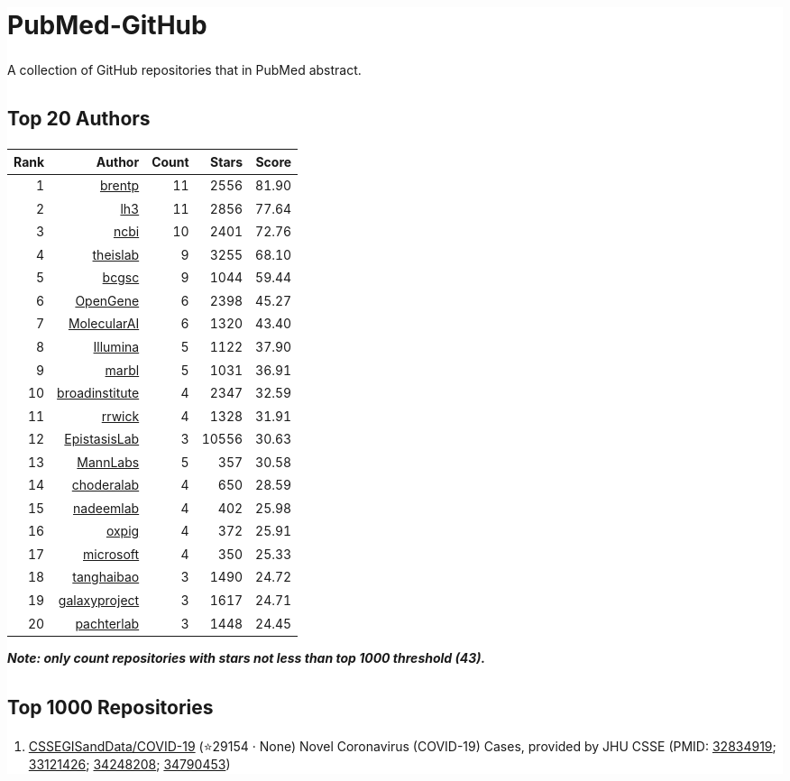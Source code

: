 # PubMed-GitHub

A collection of GitHub repositories that in PubMed abstract.

## Top 20 Authors

| Rank | Author | Count | Stars | Score |
| ---: | -----: | ----: | ----: | ----: |
| 1 | [brentp](https://github.com/brentp) | 11 | 2556 | 81.90 |
| 2 | [lh3](https://github.com/lh3) | 11 | 2856 | 77.64 |
| 3 | [ncbi](https://github.com/ncbi) | 10 | 2401 | 72.76 |
| 4 | [theislab](https://github.com/theislab) | 9 | 3255 | 68.10 |
| 5 | [bcgsc](https://github.com/bcgsc) | 9 | 1044 | 59.44 |
| 6 | [OpenGene](https://github.com/OpenGene) | 6 | 2398 | 45.27 |
| 7 | [MolecularAI](https://github.com/MolecularAI) | 6 | 1320 | 43.40 |
| 8 | [Illumina](https://github.com/Illumina) | 5 | 1122 | 37.90 |
| 9 | [marbl](https://github.com/marbl) | 5 | 1031 | 36.91 |
| 10 | [broadinstitute](https://github.com/broadinstitute) | 4 | 2347 | 32.59 |
| 11 | [rrwick](https://github.com/rrwick) | 4 | 1328 | 31.91 |
| 12 | [EpistasisLab](https://github.com/EpistasisLab) | 3 | 10556 | 30.63 |
| 13 | [MannLabs](https://github.com/MannLabs) | 5 | 357 | 30.58 |
| 14 | [choderalab](https://github.com/choderalab) | 4 | 650 | 28.59 |
| 15 | [nadeemlab](https://github.com/nadeemlab) | 4 | 402 | 25.98 |
| 16 | [oxpig](https://github.com/oxpig) | 4 | 372 | 25.91 |
| 17 | [microsoft](https://github.com/microsoft) | 4 | 350 | 25.33 |
| 18 | [tanghaibao](https://github.com/tanghaibao) | 3 | 1490 | 24.72 |
| 19 | [galaxyproject](https://github.com/galaxyproject) | 3 | 1617 | 24.71 |
| 20 | [pachterlab](https://github.com/pachterlab) | 3 | 1448 | 24.45 |


***Note: only count repositories with stars not less than top 1000 threshold (43).***

## Top 1000 Repositories

1. [CSSEGISandData/COVID-19](https://github.com/CSSEGISandData/COVID-19) (⭐29154 · None) Novel Coronavirus (COVID-19) Cases, provided by JHU CSSE (PMID: [32834919](https://pubmed.ncbi.nlm.nih.gov/32834919); [33121426](https://pubmed.ncbi.nlm.nih.gov/33121426); [34248208](https://pubmed.ncbi.nlm.nih.gov/34248208); [34790453](https://pubmed.ncbi.nlm.nih.gov/34790453))
